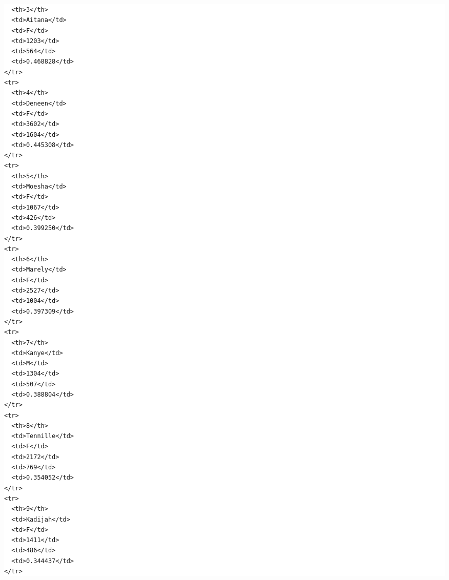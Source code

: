       <th>3</th>
      <td>Aitana</td>
      <td>F</td>
      <td>1203</td>
      <td>564</td>
      <td>0.468828</td>
    </tr>
    <tr>
      <th>4</th>
      <td>Deneen</td>
      <td>F</td>
      <td>3602</td>
      <td>1604</td>
      <td>0.445308</td>
    </tr>
    <tr>
      <th>5</th>
      <td>Moesha</td>
      <td>F</td>
      <td>1067</td>
      <td>426</td>
      <td>0.399250</td>
    </tr>
    <tr>
      <th>6</th>
      <td>Marely</td>
      <td>F</td>
      <td>2527</td>
      <td>1004</td>
      <td>0.397309</td>
    </tr>
    <tr>
      <th>7</th>
      <td>Kanye</td>
      <td>M</td>
      <td>1304</td>
      <td>507</td>
      <td>0.388804</td>
    </tr>
    <tr>
      <th>8</th>
      <td>Tennille</td>
      <td>F</td>
      <td>2172</td>
      <td>769</td>
      <td>0.354052</td>
    </tr>
    <tr>
      <th>9</th>
      <td>Kadijah</td>
      <td>F</td>
      <td>1411</td>
      <td>486</td>
      <td>0.344437</td>
    </tr>
  </tbody>
</table>
</div>
